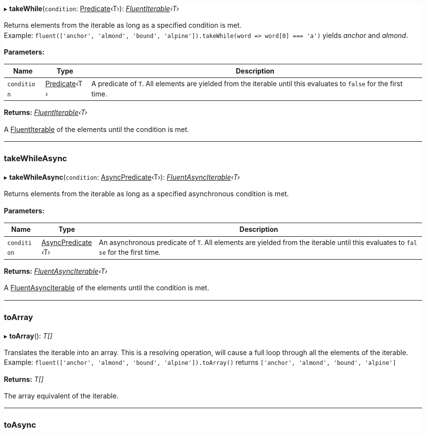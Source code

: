 ▸ **takeWhile**(`condition`: [Predicate](_types_types_.predicate.md)‹T›): *[FluentIterable](_types_types_.fluentiterable.md)‹T›*

Returns elements from the iterable as long as a specified condition is met.<br>
  Example: `fluent(['anchor', 'almond', 'bound', 'alpine']).takeWhile(word => word[0] === 'a')` yields *anchor* and *almond*.

**Parameters:**

Name | Type | Description |
------ | ------ | ------ |
`condition` | [Predicate](_types_types_.predicate.md)‹T› | A predicate of `T`. All elements are yielded from the iterable until this evaluates to `false` for the first time. |

**Returns:** *[FluentIterable](_types_types_.fluentiterable.md)‹T›*

A [FluentIterable](_types_types_.fluentiterable.md) of the elements until the condition is met.

___

###  takeWhileAsync

▸ **takeWhileAsync**(`condition`: [AsyncPredicate](_types_types_.asyncpredicate.md)‹T›): *[FluentAsyncIterable](_types_types_.fluentasynciterable.md)‹T›*

Returns elements from the iterable as long as a specified asynchronous condition is met.

**Parameters:**

Name | Type | Description |
------ | ------ | ------ |
`condition` | [AsyncPredicate](_types_types_.asyncpredicate.md)‹T› | An asynchronous predicate of `T`. All elements are yielded from the iterable until this evaluates to `false` for the first time. |

**Returns:** *[FluentAsyncIterable](_types_types_.fluentasynciterable.md)‹T›*

A [FluentAsyncIterable](_types_types_.fluentasynciterable.md) of the elements until the condition is met.

___

###  toArray

▸ **toArray**(): *T[]*

Translates the iterable into an array. This is a resolving operation, will cause a full loop through all the elements of the iterable.<br>
  Example: `fluent(['anchor', 'almond', 'bound', 'alpine']).toArray()` returns `['anchor', 'almond', 'bound', 'alpine']`

**Returns:** *T[]*

The array equivalent of the iterable.

___

###  toAsync
